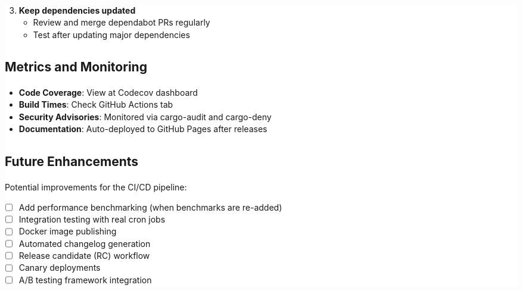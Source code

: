 3. **Keep dependencies updated**
   - Review and merge dependabot PRs regularly
   - Test after updating major dependencies

## Metrics and Monitoring

- **Code Coverage**: View at Codecov dashboard
- **Build Times**: Check GitHub Actions tab
- **Security Advisories**: Monitored via cargo-audit and cargo-deny
- **Documentation**: Auto-deployed to GitHub Pages after releases

## Future Enhancements

Potential improvements for the CI/CD pipeline:

- [ ] Add performance benchmarking (when benchmarks are re-added)
- [ ] Integration testing with real cron jobs
- [ ] Docker image publishing
- [ ] Automated changelog generation
- [ ] Release candidate (RC) workflow
- [ ] Canary deployments
- [ ] A/B testing framework integration
